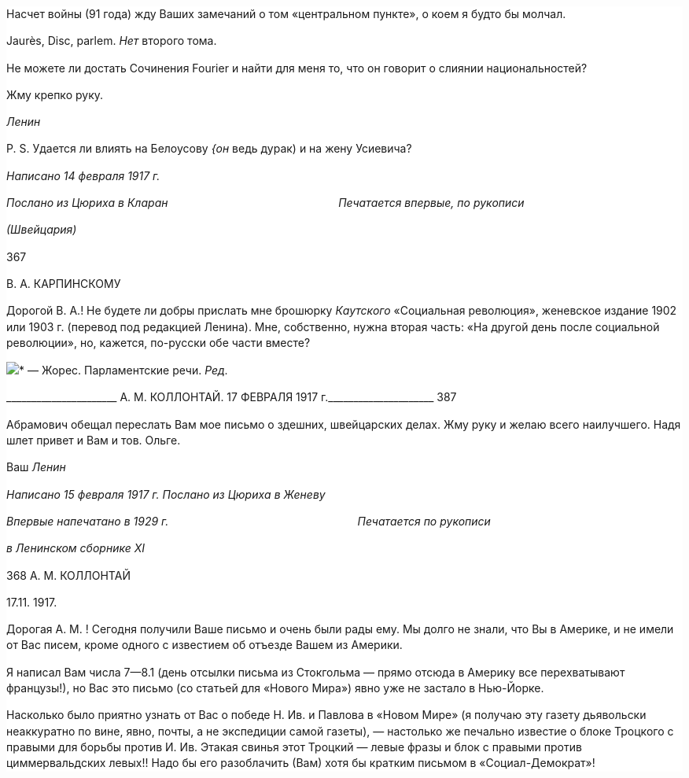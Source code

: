 Насчет войны (91 года) жду Ваших замечаний о том «центральном пункте», о коем я будто бы молчал.

Jaurès, Disc, parlem. _Нет_ второго тома.

Не можете ли достать Сочинения Fourier и найти для меня то, что он говорит о слия­нии национальностей?

Жму крепко руку.

_Ленин_

P. S. Удается ли влиять на Белоусову _{он_ ведь дурак) и на жену Усиевича?

_Написано 14 февраля 1917 г._

_Послано из Цюриха в Кларан_                                                       _Печатается впервые, по рукописи_

_(Швейцария)_

367

В. А. КАРПИНСКОМУ

Дорогой В. Α.! Не будете ли добры прислать мне брошюрку _Каутского_ «Социальная революция», женевское издание 1902 или 1903 г. (перевод под редакцией Ленина). Мне, собственно, нужна вторая часть: «На другой день после социальной революции», но, кажется, по-русски обе части вместе?

![](file:///C:/Users/bot32/AppData/Local/Temp/msohtmlclip1/01/clip_image003.png)* — Жорес. Парламентские речи. _Ред._

  

______________________ Α. Μ. КОЛЛОНТАЙ. 17 ФЕВРАЛЯ 1917 г._____________________ 387

Абрамович обещал переслать Вам мое письмо о здешних, швейцарских делах. Жму руку и желаю всего наилучшего. Надя шлет привет и Вам и тов. Ольге.

Ваш _Ленин_

_Написано 15 февраля 1917 г. Послано из Цюриха в Женеву_

_Впервые напечатано в 1929 г.                                                             Печатается по рукописи_

_в Ленинском сборнике_ _XI_

368 А. М. КОЛЛОНТАЙ

17.11. 1917.

Дорогая А. М. ! Сегодня получили Ваше письмо и очень были рады ему. Мы долго не знали, что Вы в Америке, и не имели от Вас писем, кроме одного с известием об отъез­де Вашем из Америки.

Я написал Вам числа 7—8.1 (день отсылки письма из Стокгольма — прямо отсюда в Америку все перехватывают французы!), но Вас это письмо (со статьей для «Нового Мира») явно уже не застало в Нью-Йорке.

Насколько было приятно узнать от Вас о победе Н. Ив. и Павлова в «Новом Мире» (я получаю эту газету дьявольски неаккуратно по вине, явно, почты, а не экспедиции самой газеты), — настолько же печально известие о блоке Троцкого с правыми для борьбы против И. Ив. Этакая свинья этот Троцкий — левые фразы и блок с правыми против циммервальдских левых!! Надо бы его разоблачить (Вам) хотя бы кратким письмом в «Социал-Демократ»!
